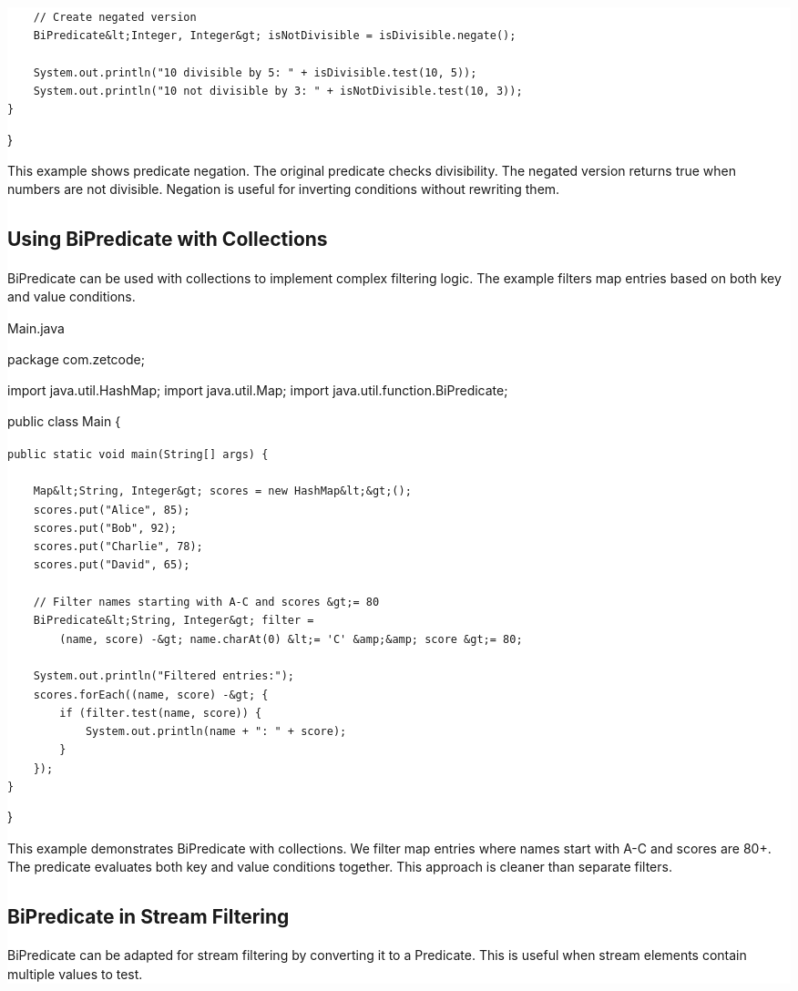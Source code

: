         // Create negated version
        BiPredicate&lt;Integer, Integer&gt; isNotDivisible = isDivisible.negate();
        
        System.out.println("10 divisible by 5: " + isDivisible.test(10, 5));
        System.out.println("10 not divisible by 3: " + isNotDivisible.test(10, 3));
    }
}

This example shows predicate negation. The original predicate checks divisibility.
The negated version returns true when numbers are not divisible. Negation is
useful for inverting conditions without rewriting them.

## Using BiPredicate with Collections

BiPredicate can be used with collections to implement complex filtering logic.
The example filters map entries based on both key and value conditions.

Main.java
  

package com.zetcode;

import java.util.HashMap;
import java.util.Map;
import java.util.function.BiPredicate;

public class Main {

    public static void main(String[] args) {

        Map&lt;String, Integer&gt; scores = new HashMap&lt;&gt;();
        scores.put("Alice", 85);
        scores.put("Bob", 92);
        scores.put("Charlie", 78);
        scores.put("David", 65);
        
        // Filter names starting with A-C and scores &gt;= 80
        BiPredicate&lt;String, Integer&gt; filter = 
            (name, score) -&gt; name.charAt(0) &lt;= 'C' &amp;&amp; score &gt;= 80;
        
        System.out.println("Filtered entries:");
        scores.forEach((name, score) -&gt; {
            if (filter.test(name, score)) {
                System.out.println(name + ": " + score);
            }
        });
    }
}

This example demonstrates BiPredicate with collections. We filter map entries
where names start with A-C and scores are 80+. The predicate evaluates both
key and value conditions together. This approach is cleaner than separate filters.

## BiPredicate in Stream Filtering

BiPredicate can be adapted for stream filtering by converting it to a
Predicate. This is useful when stream elements contain multiple values to test.
